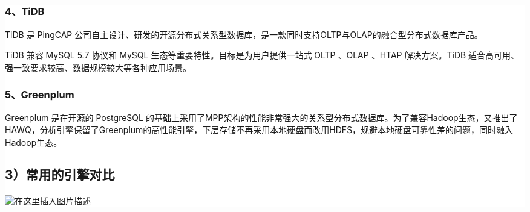 ### 4、TiDB

TiDB 是 PingCAP 公司自主设计、研发的开源分布式关系型数据库，是一款同时支持OLTP与OLAP的融合型分布式数据库产品。

TiDB 兼容 MySQL 5.7 协议和 MySQL 生态等重要特性。目标是为用户提供一站式 OLTP 、OLAP 、HTAP 解决方案。TiDB 适合高可用、强一致要求较高、数据规模较大等各种应用场景。

### 5、Greenplum

Greenplum 是在开源的 PostgreSQL 的基础上采用了MPP架构的性能非常强大的关系型分布式数据库。为了兼容Hadoop生态，又推出了HAWQ，分析引擎保留了Greenplum的高性能引擎，下层存储不再采用本地硬盘而改用HDFS，规避本地硬盘可靠性差的问题，同时融入Hadoop生态。

## 3）常用的引擎对比

![在这里插入图片描述](https://img-blog.csdnimg.cn/7a5a953eb4a74f5bb643c7ce7a5aaa08.png?x-oss-process=image/watermark,type_ZHJvaWRzYW5zZmFsbGJhY2s,shadow_50,text_Q1NETiBA5LiA5Liq5YaZ5rm_55qE56iL5bqP54y_,size_15,color_FFFFFF,t_70,g_se,x_16)